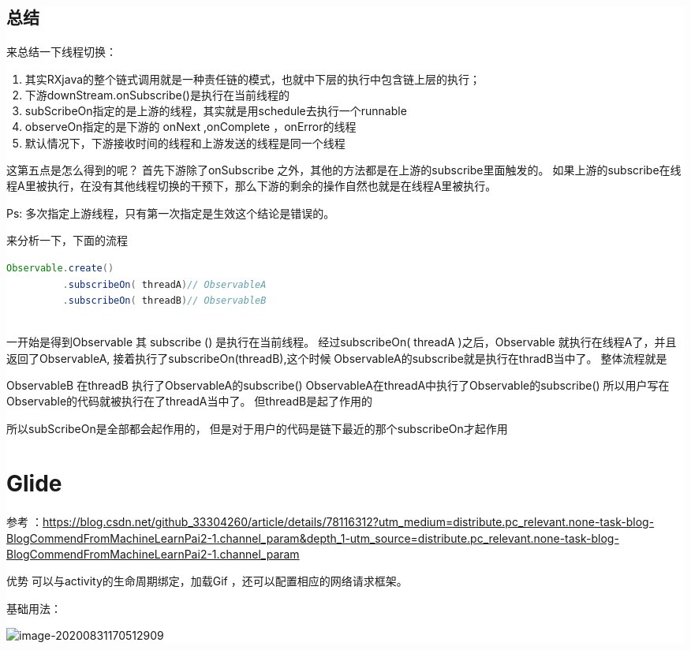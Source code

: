 

## 总结

来总结一下线程切换：

1. 其实RXjava的整个链式调用就是一种责任链的模式，也就中下层的执行中包含链上层的执行；
2. 下游downStream.onSubscribe()是执行在当前线程的
3. subScribeOn指定的是上游的线程，其实就是用schedule去执行一个runnable
4. observeOn指定的是下游的 onNext ,onComplete ，onError的线程
5. 默认情况下，下游接收时间的线程和上游发送的线程是同一个线程



这第五点是怎么得到的呢？
首先下游除了onSubscribe 之外，其他的方法都是在上游的subscribe里面触发的。
如果上游的subscribe在线程A里被执行，在没有其他线程切换的干预下，那么下游的剩余的操作自然也就是在线程A里被执行。

Ps:
多次指定上游线程，只有第一次指定是生效这个结论是错误的。

来分析一下，下面的流程

```java
Observable.create()
          .subscribeOn( threadA)// ObservableA
          .subscribeOn( threadB)// ObservableB
          
```

一开始是得到Observable  其 subscribe () 是执行在当前线程。
经过subscribeOn( threadA )之后，Observable 就执行在线程A了，并且返回了ObservableA,
接着执行了subscribeOn(threadB),这个时候 ObservableA的subscribe就是执行在thradB当中了。
整体流程就是

ObservableB 在threadB 执行了ObservableA的subscribe()
ObservableA在threadA中执行了Observable的subscribe()
所以用户写在Observable的代码就被执行在了threadA当中了。
但threadB是起了作用的

所以subScribeOn是全部都会起作用的， 但是对于用户的代码是链下最近的那个subscribeOn才起作用





# Glide

参考 ：https://blog.csdn.net/github_33304260/article/details/78116312?utm_medium=distribute.pc_relevant.none-task-blog-BlogCommendFromMachineLearnPai2-1.channel_param&depth_1-utm_source=distribute.pc_relevant.none-task-blog-BlogCommendFromMachineLearnPai2-1.channel_param

优势  可以与activity的生命周期绑定，加载Gif ，还可以配置相应的网络请求框架。



基础用法：

![image-20200831170512909](https://i.loli.net/2020/08/31/flVFp3SosNJQ2jW.png)
